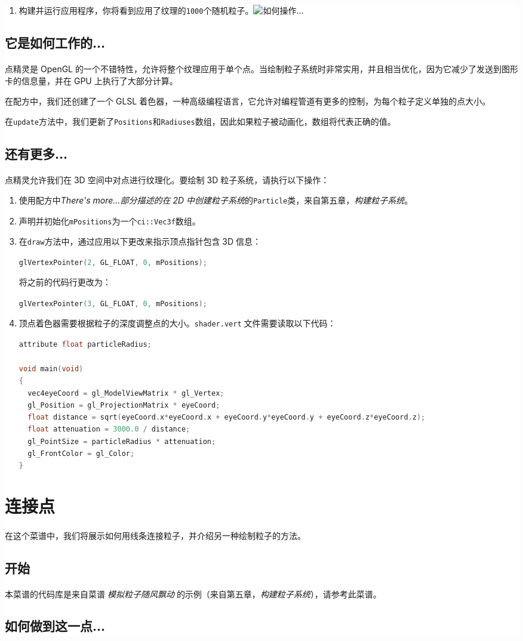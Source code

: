 1.  构建并运行应用程序，你将看到应用了纹理的`1000`个随机粒子。![如何操作...](img/8703OS_06_06.jpg)

## 它是如何工作的...

点精灵是 OpenGL 的一个不错特性，允许将整个纹理应用于单个点。当绘制粒子系统时非常实用，并且相当优化，因为它减少了发送到图形卡的信息量，并在 GPU 上执行了大部分计算。

在配方中，我们还创建了一个 GLSL 着色器，一种高级编程语言，它允许对编程管道有更多的控制，为每个粒子定义单独的点大小。

在`update`方法中，我们更新了`Positions`和`Radiuses`数组，因此如果粒子被动画化，数组将代表正确的值。

## 还有更多...

点精灵允许我们在 3D 空间中对点进行纹理化。要绘制 3D 粒子系统，请执行以下操作：

1.  使用配方中*There's more…*部分描述的*在 2D 中创建粒子系统*的`Particle`类，来自第五章，*构建粒子系统*。

1.  声明并初始化`mPositions`为一个`ci::Vec3f`数组。

1.  在`draw`方法中，通过应用以下更改来指示顶点指针包含 3D 信息：

    ```cpp
    glVertexPointer(2, GL_FLOAT, 0, mPositions);
    ```

    将之前的代码行更改为：

    ```cpp
    glVertexPointer(3, GL_FLOAT, 0, mPositions);
    ```

1.  顶点着色器需要根据粒子的深度调整点的大小。`shader.vert` 文件需要读取以下代码：

    ```cpp
    attribute float particleRadius;

    void main(void)
    {
      vec4eyeCoord = gl_ModelViewMatrix * gl_Vertex;
      gl_Position = gl_ProjectionMatrix * eyeCoord;
      float distance = sqrt(eyeCoord.x*eyeCoord.x + eyeCoord.y*eyeCoord.y + eyeCoord.z*eyeCoord.z);
      float attenuation = 3000.0 / distance;
      gl_PointSize = particleRadius * attenuation;
      gl_FrontColor = gl_Color;
    }
    ```

# 连接点

在这个菜谱中，我们将展示如何用线条连接粒子，并介绍另一种绘制粒子的方法。

## 开始

本菜谱的代码库是来自菜谱 *模拟粒子随风飘动* 的示例（来自第五章，*构建粒子系统*），请参考此菜谱。

## 如何做到这一点…
